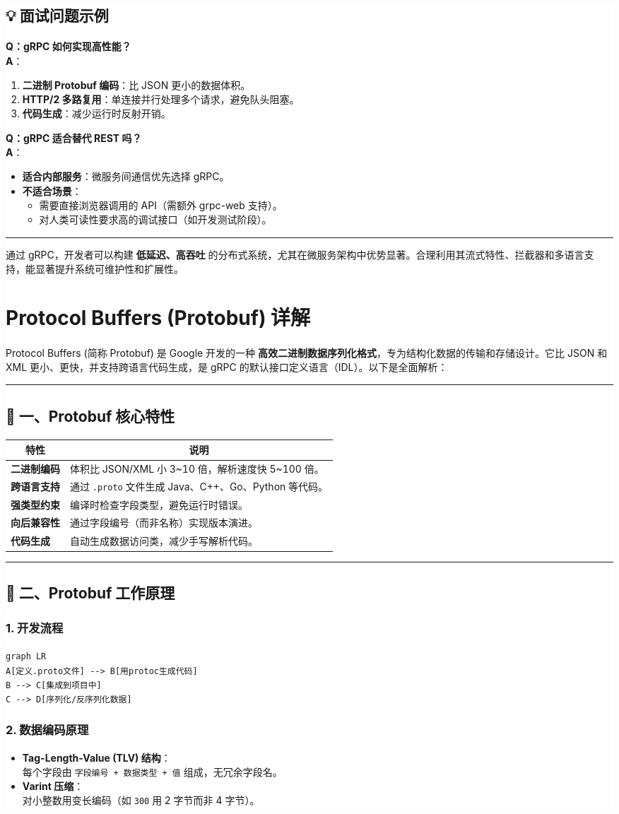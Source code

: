 ## **💡 面试问题示例**
**Q：gRPC 如何实现高性能？**  
**A**：  
1. **二进制 Protobuf 编码**：比 JSON 更小的数据体积。  
2. **HTTP/2 多路复用**：单连接并行处理多个请求，避免队头阻塞。  
3. **代码生成**：减少运行时反射开销。  

**Q：gRPC 适合替代 REST 吗？**  
**A**：  
- **适合内部服务**：微服务间通信优先选择 gRPC。  
- **不适合场景**：  
  - 需要直接浏览器调用的 API（需额外 grpc-web 支持）。  
  - 对人类可读性要求高的调试接口（如开发测试阶段）。  

---

通过 gRPC，开发者可以构建 **低延迟、高吞吐** 的分布式系统，尤其在微服务架构中优势显著。合理利用其流式特性、拦截器和多语言支持，能显著提升系统可维护性和扩展性。


# **Protocol Buffers (Protobuf) 详解**

Protocol Buffers (简称 Protobuf) 是 Google 开发的一种 **高效二进制数据序列化格式**，专为结构化数据的传输和存储设计。它比 JSON 和 XML 更小、更快，并支持跨语言代码生成，是 gRPC 的默认接口定义语言（IDL）。以下是全面解析：

---

## **📌 一、Protobuf 核心特性**
| 特性                | 说明                                                                 |
|---------------------|----------------------------------------------------------------------|
| **二进制编码**       | 体积比 JSON/XML 小 3~10 倍，解析速度快 5~100 倍。                    |
| **跨语言支持**       | 通过 `.proto` 文件生成 Java、C++、Go、Python 等代码。                |
| **强类型约束**       | 编译时检查字段类型，避免运行时错误。                                 |
| **向后兼容性**       | 通过字段编号（而非名称）实现版本演进。                               |
| **代码生成**         | 自动生成数据访问类，减少手写解析代码。                               |

---

## **📌 二、Protobuf 工作原理**
### **1. 开发流程**
```mermaid
graph LR
A[定义.proto文件] --> B[用protoc生成代码]
B --> C[集成到项目中]
C --> D[序列化/反序列化数据]
```

### **2. 数据编码原理**
- **Tag-Length-Value (TLV) 结构**：  
  每个字段由 `字段编号 + 数据类型 + 值` 组成，无冗余字段名。
- **Varint 压缩**：  
  对小整数用变长编码（如 `300` 用 2 字节而非 4 字节）。
